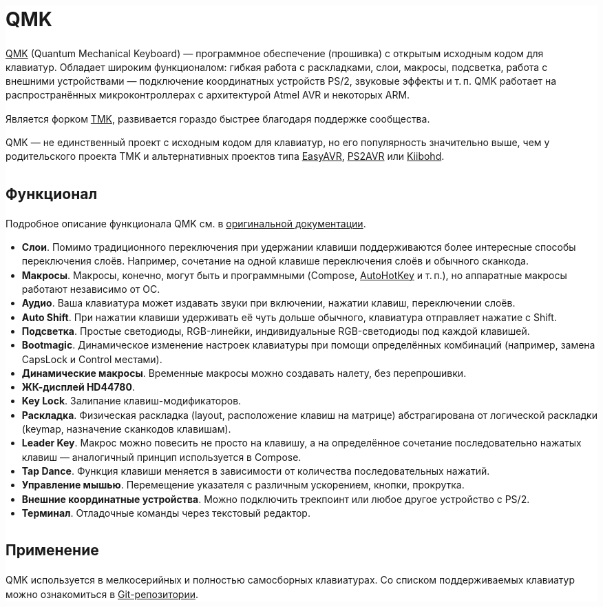 # QMK

[QMK](https://github.com/qmk/qmk_firmware/) (Quantum Mechanical Keyboard) — программное обеспечение (прошивка) с открытым исходным кодом для клавиатур. Обладает широким функционалом: гибкая работа с раскладками, слои, макросы, подсветка, работа с внешними устройствами — подключение координатных устройств PS/2, звуковые эффекты и т. п. QMK работает на распространённых микроконтроллерах с архитектурой Atmel AVR и некоторых ARM.

Является форком [TMK](https://github.com/tmk/tmk_keyboard), развивается гораздо быстрее благодаря поддержке сообщества.

QMK — не единственный проект с исходным кодом для клавиатур, но его популярность значительно выше, чем у родительского проекта TMK и альтернативных проектов типа [EasyAVR](https://github.com/dhowland/EasyAVR), [PS2AVR](https://sourceforge.net/projects/ps2avr/) или [Kiibohd](https://github.com/kiibohd/controller).

## Функционал
Подробное описание функционала QMK см. в [оригинальной документации](https://docs.qmk.fm/#/features).

* **Слои**. Помимо традиционного переключения при удержании клавиши поддерживаются более интересные способы переключения слоёв. Например, сочетание на одной клавише переключения слоёв и обычного сканкода.
* **Макросы**. Макросы, конечно, могут быть и программными (Compose, [AutoHotKey](https://autohotkey.com/) и т. п.), но аппаратные макросы работают независимо от ОС.
* **Аудио**. Ваша клавиатура может издавать звуки при включении, нажатии клавиш, переключении слоёв.
* **Auto Shift**. При нажатии клавиши удерживать её чуть дольше обычного, клавиатура отправляет нажатие с Shift.
* **Подсветка**. Простые светодиоды, RGB-линейки, индивидуальные RGB-светодиоды под каждой клавишей.
* **Bootmagic**. Динамическое изменение настроек клавиатуры при помощи определённых комбинаций (например, замена CapsLock и Control местами).
* **Динамические макросы**. Временные макросы можно создавать налету, без перепрошивки.
* **ЖК-дисплей HD44780**.
* **Key Lock**. Залипание клавиш-модификаторов.
* **Раскладка**. Физическая раскладка (layout, расположение клавиш на матрице) абстрагирована от логической раскладки (keymap, назначение сканкодов клавишам).
* **Leader Key**. Макрос можно повесить не просто на клавишу, а на определённое сочетание последовательно нажатых клавиш — аналогичный принцип используется в Compose.
* **Tap Dance**. Функция клавиши меняется в зависимости от количества последовательных нажатий.
* **Управление мышью**. Перемещение указателя с различным ускорением, кнопки, прокрутка.
* **Внешние координатные устройства**. Можно подключить трекпоинт или любое другое устройство с PS/2.
* **Терминал**. Отладочные команды через текстовый редактор.

## Применение
QMK используется в мелкосерийных и полностью самосборных клавиатурах. Со списком поддерживаемых клавиатур можно ознакомиться в [Git-репозитории](https://github.com/qmk/qmk_firmware/tree/master/keyboards).
